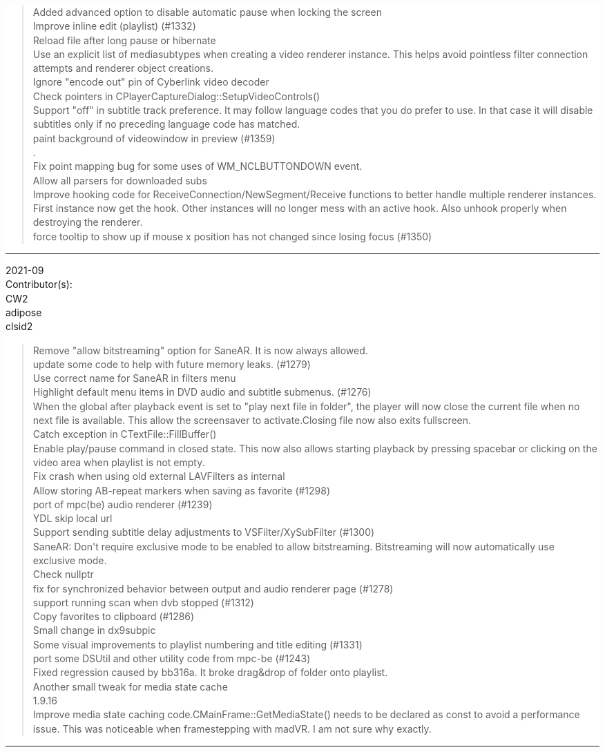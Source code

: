 >Added advanced option to disable automatic pause when locking the screen  
>Improve inline edit (playlist) (#1332)  
>Reload file after long pause or hibernate  
>Use an explicit list of mediasubtypes when creating a video renderer instance. This helps avoid pointless filter connection attempts and renderer object creations.  
>Ignore "encode out" pin of Cyberlink video decoder  
>Check pointers in CPlayerCaptureDialog::SetupVideoControls()  
>Support "off" in subtitle track preference. It may follow language codes that you do prefer to use. In that case it will disable subtitles only if no preceding language code has matched.  
>paint background of videowindow in preview (#1359)  
>.  
>Fix point mapping bug for some uses of WM_NCLBUTTONDOWN event.  
>Allow all parsers for downloaded subs  
>Improve hooking code for ReceiveConnection/NewSegment/Receive functions to better handle multiple renderer instances. First instance now get the hook. Other instances will no longer mess with an active hook. Also unhook properly when destroying the renderer.  
>force tooltip to show up if mouse x position has not changed since losing focus (#1350)  
- - - - - - - - - - - - - - - - - - - - - - - - - - - 


2021-09  
Contributor(s):  
CW2  
adipose  
clsid2  
>Remove "allow bitstreaming" option for SaneAR. It is now always allowed.  
>update some code to help with future memory leaks. (#1279)  
>Use correct name for SaneAR in filters menu  
>Highlight default menu items in DVD audio and subtitle submenus. (#1276)  
>When the global after playback event is set to "play next file in folder", the player will now close the current file when no next file is available. This allow the screensaver to activate.Closing file now also exits fullscreen.  
>Catch exception in CTextFile::FillBuffer()  
>Enable play/pause command in closed state. This now also allows starting playback by pressing spacebar or clicking on the video area when playlist is not empty.  
>Fix crash when using old external LAVFilters as internal  
>Allow storing AB-repeat markers when saving as favorite (#1298)  
>port of mpc(be) audio renderer (#1239)  
>YDL skip local url  
>Support sending subtitle delay adjustments to VSFilter/XySubFilter (#1300)  
>SaneAR: Don't require exclusive mode to be enabled to allow bitstreaming. Bitstreaming will now automatically use exclusive mode.  
>Check nullptr  
>fix for synchronized behavior between output and audio renderer page (#1278)  
>support running scan when dvb stopped (#1312)  
>Copy favorites to clipboard (#1286)  
>Small change in dx9subpic  
>Some visual improvements to playlist numbering and title editing (#1331)  
>port some DSUtil and other utility code from mpc-be (#1243)  
>Fixed regression caused by bb316a. It broke drag&drop of folder onto playlist.  
>Another small tweak for media state cache  
>1.9.16  
>Improve media state caching code.CMainFrame::GetMediaState() needs to be declared as const to avoid a performance issue. This was noticeable when framestepping with madVR. I am not sure why exactly.  
- - - - - - - - - - - - - - - - - - - - - - - - - - - 

